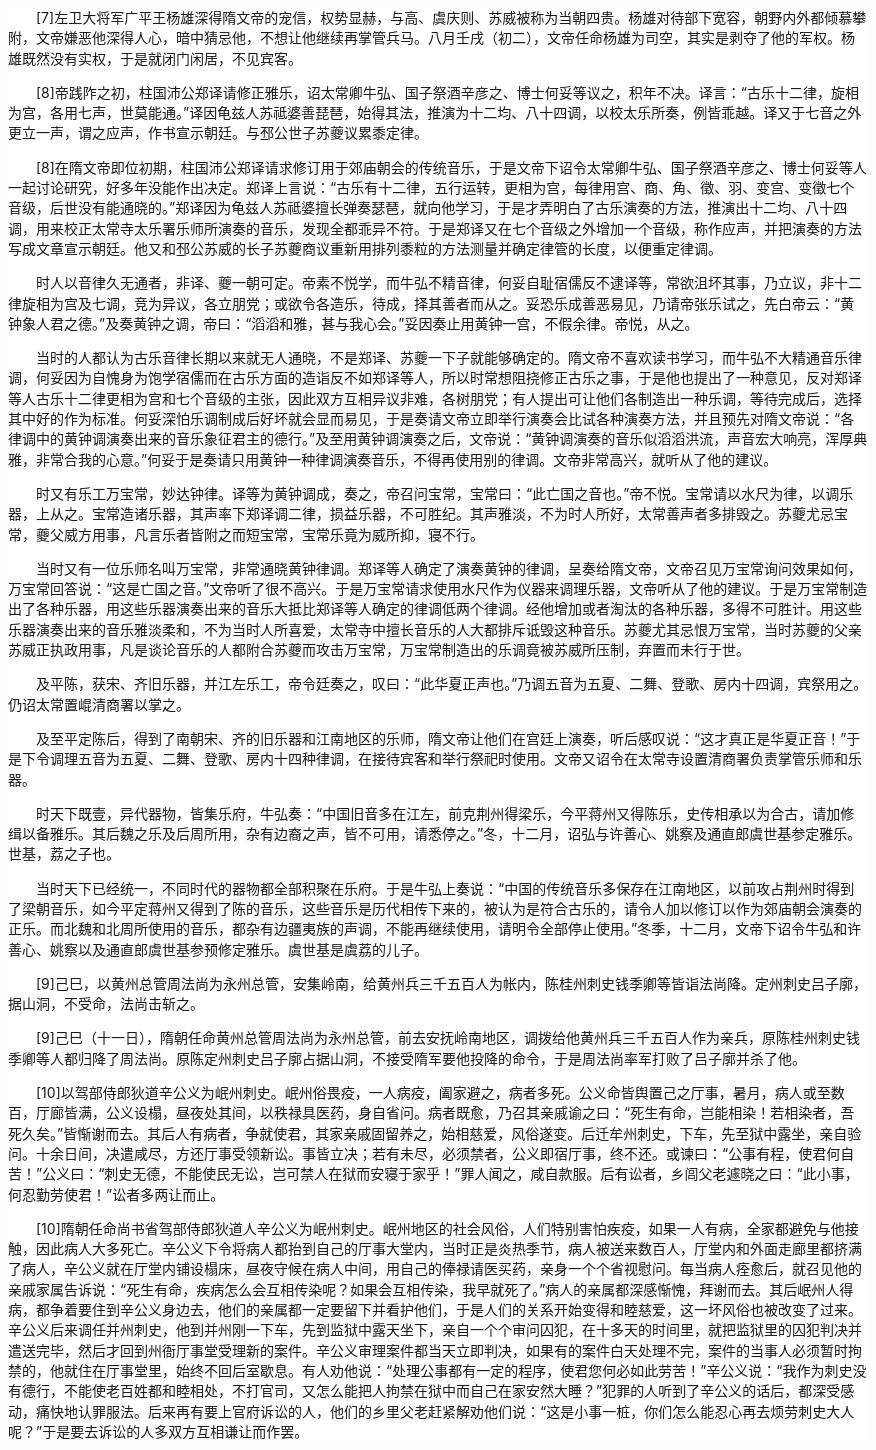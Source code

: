 　　[7]左卫大将军广平王杨雄深得隋文帝的宠信，权势显赫，与高、虞庆则、苏威被称为当朝四贵。杨雄对待部下宽容，朝野内外都倾慕攀附，文帝嫌恶他深得人心，暗中猜忌他，不想让他继续再掌管兵马。八月壬戌（初二），文帝任命杨雄为司空，其实是剥夺了他的军权。杨雄既然没有实权，于是就闭门闲居，不见宾客。

　　[8]帝践阼之初，柱国沛公郑译请修正雅乐，诏太常卿牛弘、国子祭酒辛彦之、博士何妥等议之，积年不决。译言：“古乐十二律，旋相为宫，各用七声，世莫能通。”译因龟兹人苏祗婆善琵琶，始得其法，推演为十二均、八十四调，以校太乐所奏，例皆乖越。译又于七音之外更立一声，谓之应声，作书宣示朝廷。与邳公世子苏夔议累黍定律。

　　[8]在隋文帝即位初期，柱国沛公郑译请求修订用于郊庙朝会的传统音乐，于是文帝下诏令太常卿牛弘、国子祭酒辛彦之、博士何妥等人一起讨论研究，好多年没能作出决定。郑译上言说：“古乐有十二律，五行运转，更相为宫，每律用宫、商、角、徵、羽、变宫、变徵七个音级，后世没有能通晓的。”郑译因为龟兹人苏祗婆擅长弹奏瑟琶，就向他学习，于是才弄明白了古乐演奏的方法，推演出十二均、八十四调，用来校正太常寺太乐署乐师所演奏的音乐，发现全都乖异不符。于是郑译又在七个音级之外增加一个音级，称作应声，并把演奏的方法写成文章宣示朝廷。他又和邳公苏威的长子苏夔商议重新用排列黍粒的方法测量并确定律管的长度，以便重定律调。

　　时人以音律久无通者，非译、夔一朝可定。帝素不悦学，而牛弘不精音律，何妥自耻宿儒反不逮译等，常欲沮坏其事，乃立议，非十二律旋相为宫及七调，竞为异议，各立朋党；或欲令各造乐，待成，择其善者而从之。妥恐乐成善恶易见，乃请帝张乐试之，先白帝云：“黄钟象人君之德。”及奏黄钟之调，帝曰：“滔滔和雅，甚与我心会。”妥因奏止用黄钟一宫，不假余律。帝悦，从之。

　　当时的人都认为古乐音律长期以来就无人通晓，不是郑译、苏夔一下子就能够确定的。隋文帝不喜欢读书学习，而牛弘不大精通音乐律调，何妥因为自愧身为饱学宿儒而在古乐方面的造诣反不如郑译等人，所以时常想阻挠修正古乐之事，于是他也提出了一种意见，反对郑译等人古乐十二律更相为宫和七个音级的主张，因此双方互相异议非难，各树朋党；有人提出可让他们各制造出一种乐调，等待完成后，选择其中好的作为标准。何妥深怕乐调制成后好坏就会显而易见，于是奏请文帝立即举行演奏会比试各种演奏方法，并且预先对隋文帝说：“各律调中的黄钟调演奏出来的音乐象征君主的德行。”及至用黄钟调演奏之后，文帝说：“黄钟调演奏的音乐似滔滔洪流，声音宏大响亮，浑厚典雅，非常合我的心意。”何妥于是奏请只用黄钟一种律调演奏音乐，不得再使用别的律调。文帝非常高兴，就听从了他的建议。

 





　　时又有乐工万宝常，妙达钟律。译等为黄钟调成，奏之，帝召问宝常，宝常曰：“此亡国之音也。”帝不悦。宝常请以水尺为律，以调乐器，上从之。宝常造诸乐器，其声率下郑译调二律，损益乐器，不可胜纪。其声雅淡，不为时人所好，太常善声者多排毁之。苏夔尤忌宝常，夔父威方用事，凡言乐者皆附之而短宝常，宝常乐竟为威所抑，寝不行。

　　当时又有一位乐师名叫万宝常，非常通晓黄钟律调。郑译等人确定了演奏黄钟的律调，呈奏给隋文帝，文帝召见万宝常询问效果如何，万宝常回答说：“这是亡国之音。”文帝听了很不高兴。于是万宝常请求使用水尺作为仪器来调理乐器，文帝听从了他的建议。于是万宝常制造出了各种乐器，用这些乐器演奏出来的音乐大抵比郑译等人确定的律调低两个律调。经他增加或者淘汰的各种乐器，多得不可胜计。用这些乐器演奏出来的音乐雅淡柔和，不为当时人所喜爱，太常寺中擅长音乐的人大都排斥诋毁这种音乐。苏夔尤其忌恨万宝常，当时苏夔的父亲苏威正执政用事，凡是谈论音乐的人都附合苏夔而攻击万宝常，万宝常制造出的乐调竟被苏威所压制，弃置而未行于世。

　　及平陈，获宋、齐旧乐器，并江左乐工，帝令廷奏之，叹曰：“此华夏正声也。”乃调五音为五夏、二舞、登歌、房内十四调，宾祭用之。仍诏太常置崐清商署以掌之。

　　及至平定陈后，得到了南朝宋、齐的旧乐器和江南地区的乐师，隋文帝让他们在宫廷上演奏，听后感叹说：“这才真正是华夏正音！”于是下令调理五音为五夏、二舞、登歌、房内十四种律调，在接待宾客和举行祭祀时使用。文帝又诏令在太常寺设置清商署负责掌管乐师和乐器。

　　时天下既壹，异代器物，皆集乐府，牛弘奏：“中国旧音多在江左，前克荆州得梁乐，今平蒋州又得陈乐，史传相承以为合古，请加修缉以备雅乐。其后魏之乐及后周所用，杂有边裔之声，皆不可用，请悉停之。”冬，十二月，诏弘与许善心、姚察及通直郎虞世基参定雅乐。世基，荔之子也。

　　当时天下已经统一，不同时代的器物都全部积聚在乐府。于是牛弘上奏说：“中国的传统音乐多保存在江南地区，以前攻占荆州时得到了梁朝音乐，如今平定蒋州又得到了陈的音乐，这些音乐是历代相传下来的，被认为是符合古乐的，请令人加以修订以作为郊庙朝会演奏的正乐。而北魏和北周所使用的音乐，都杂有边疆夷族的声调，不能再继续使用，请明令全部停止使用。”冬季，十二月，文帝下诏令牛弘和许善心、姚察以及通直郎虞世基参预修定雅乐。虞世基是虞荔的儿子。

　　[9]己巳，以黄州总管周法尚为永州总管，安集岭南，给黄州兵三千五百人为帐内，陈桂州刺史钱季卿等皆诣法尚降。定州刺史吕子廓，据山洞，不受命，法尚击斩之。

　　[9]己巳（十一日），隋朝任命黄州总管周法尚为永州总管，前去安抚岭南地区，调拨给他黄州兵三千五百人作为亲兵，原陈桂州刺史钱季卿等人都归降了周法尚。原陈定州刺史吕子廓占据山洞，不接受隋军要他投降的命令，于是周法尚率军打败了吕子廓并杀了他。

　　[10]以驾部侍郎狄道辛公义为岷州刺史。岷州俗畏疫，一人病疫，阖家避之，病者多死。公义命皆舆置己之厅事，暑月，病人或至数百，厅廊皆满，公义设榻，昼夜处其间，以秩禄具医药，身自省问。病者既愈，乃召其亲戚谕之曰：“死生有命，岂能相染！若相染者，吾死久矣。”皆惭谢而去。其后人有病者，争就使君，其家亲戚固留养之，始相慈爱，风俗遂变。后迁牟州刺史，下车，先至狱中露坐，亲自验问。十余日间，决遣咸尽，方还厅事受领新讼。事皆立决；若有未尽，必须禁者，公义即宿厅事，终不还。或谏曰：“公事有程，使君何自苦！”公义曰：“刺史无德，不能使民无讼，岂可禁人在狱而安寝于家乎！”罪人闻之，咸自款服。后有讼者，乡闾父老遽晓之曰：“此小事，何忍勤劳使君！”讼者多两让而止。

　　[10]隋朝任命尚书省驾部侍郎狄道人辛公义为岷州刺史。岷州地区的社会风俗，人们特别害怕疾疫，如果一人有病，全家都避免与他接触，因此病人大多死亡。辛公义下令将病人都抬到自己的厅事大堂内，当时正是炎热季节，病人被送来数百人，厅堂内和外面走廊里都挤满了病人，辛公义就在厅堂内铺设榻床，昼夜守候在病人中间，用自己的俸禄请医买药，亲身一个个省视慰问。每当病人痊愈后，就召见他的亲戚家属告诉说：“死生有命，疾病怎么会互相传染呢？如果会互相传染，我早就死了。”病人的亲属都深感惭愧，拜谢而去。其后岷州人得病，都争着要住到辛公义身边去，他们的亲属都一定要留下并看护他们，于是人们的关系开始变得和睦慈爱，这一坏风俗也被改变了过来。辛公义后来调任并州刺史，他到并州刚一下车，先到监狱中露天坐下，亲自一个个审问囚犯，在十多天的时间里，就把监狱里的囚犯判决并遣送完毕，然后才回到州衙厅事堂受理新的案件。辛公义审理案件都当天立即判决，如果有的案件白天处理不完，案件的当事人必须暂时拘禁的，他就住在厅事堂里，始终不回后室歇息。有人劝他说：“处理公事都有一定的程序，使君您何必如此劳苦！”辛公义说：“我作为刺史没有德行，不能使老百姓都和睦相处，不打官司，又怎么能把人拘禁在狱中而自己在家安然大睡？”犯罪的人听到了辛公义的话后，都深受感动，痛快地认罪服法。后来再有要上官府诉讼的人，他们的乡里父老赶紧解劝他们说：“这是小事一桩，你们怎么能忍心再去烦劳刺史大人呢？”于是要去诉讼的人多双方互相谦让而作罢。
